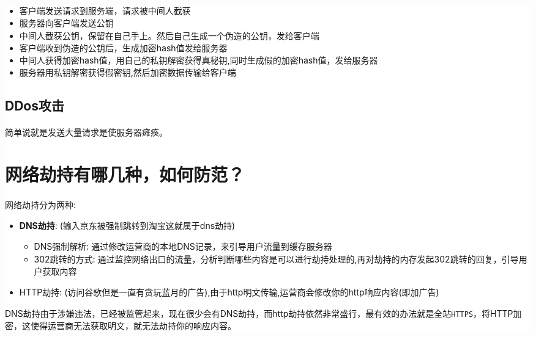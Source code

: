 - 客户端发送请求到服务端，请求被中间⼈截获
- 服务器向客户端发送公钥
- 中间⼈截获公钥，保留在⾃⼰⼿上。然后⾃⼰⽣成⼀个伪造的公钥，发给客户端
- 客户端收到伪造的公钥后，⽣成加密hash值发给服务器
- 中间⼈获得加密hash值，⽤⾃⼰的私钥解密获得真秘钥,同时⽣成假的加密hash值，发给服务器
- 服务器⽤私钥解密获得假密钥,然后加密数据传输给客户端

## DDos攻击

简单说就是发送大量请求是使服务器瘫痪。

# 网络劫持有哪几种，如何防范？
⽹络劫持分为两种:
- **DNS劫持**: (输⼊京东被强制跳转到淘宝这就属于dns劫持)
  - DNS强制解析: 通过修改运营商的本地DNS记录，来引导⽤户流量到缓存服务器
  - 302跳转的⽅式: 通过监控⽹络出⼝的流量，分析判断哪些内容是可以进⾏劫持处理的,再对劫持的内存发起302跳转的回复，引导⽤户获取内容

- HTTP劫持: (访问⾕歌但是⼀直有贪玩蓝⽉的⼴告),由于http明⽂传输,运营商会修改你的http响应内容(即加⼴告)


DNS劫持由于涉嫌违法，已经被监管起来，现在很少会有DNS劫持，⽽http劫持依然⾮常盛⾏，最有效的办法就是全站`HTTPS`，将HTTP加密，这使得运营商⽆法获取明⽂，就⽆法劫持你的响应内容。